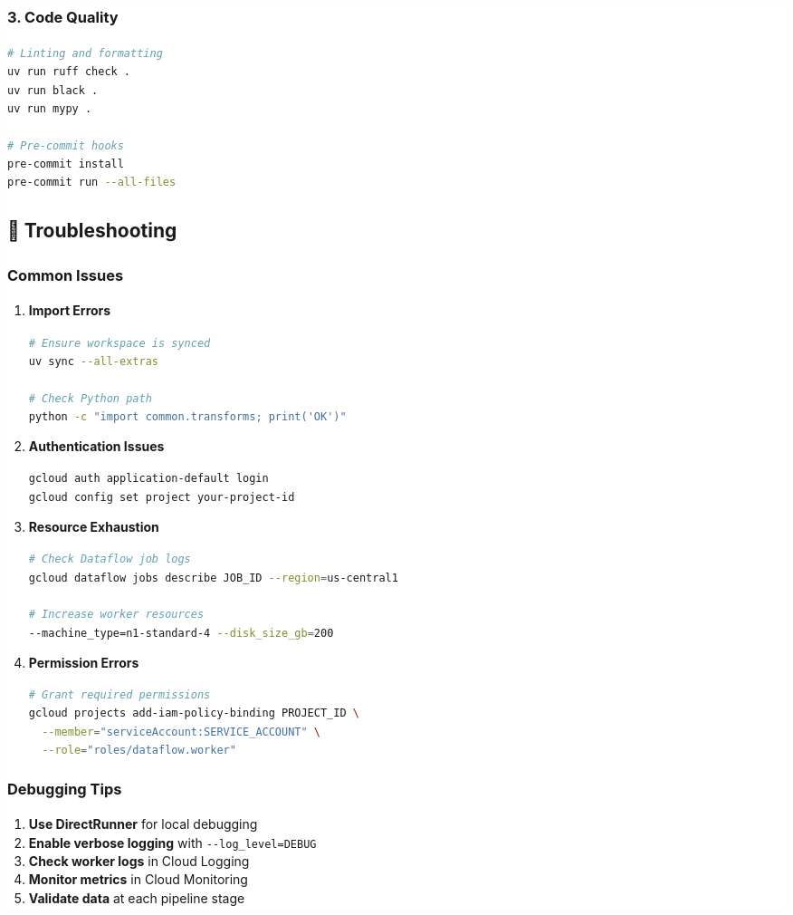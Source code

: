 ### 3. Code Quality

```bash
# Linting and formatting
uv run ruff check .
uv run black .
uv run mypy .

# Pre-commit hooks
pre-commit install
pre-commit run --all-files
```

## 🚨 Troubleshooting

### Common Issues

1. **Import Errors**
   ```bash
   # Ensure workspace is synced
   uv sync --all-extras
   
   # Check Python path
   python -c "import common.transforms; print('OK')"
   ```

2. **Authentication Issues**
   ```bash
   gcloud auth application-default login
   gcloud config set project your-project-id
   ```

3. **Resource Exhaustion**
   ```bash
   # Check Dataflow job logs
   gcloud dataflow jobs describe JOB_ID --region=us-central1
   
   # Increase worker resources
   --machine_type=n1-standard-4 --disk_size_gb=200
   ```

4. **Permission Errors**
   ```bash
   # Grant required permissions
   gcloud projects add-iam-policy-binding PROJECT_ID \
     --member="serviceAccount:SERVICE_ACCOUNT" \
     --role="roles/dataflow.worker"
   ```

### Debugging Tips

1. **Use DirectRunner** for local debugging
2. **Enable verbose logging** with `--log_level=DEBUG`
3. **Check worker logs** in Cloud Logging
4. **Monitor metrics** in Cloud Monitoring
5. **Validate data** at each pipeline stage
